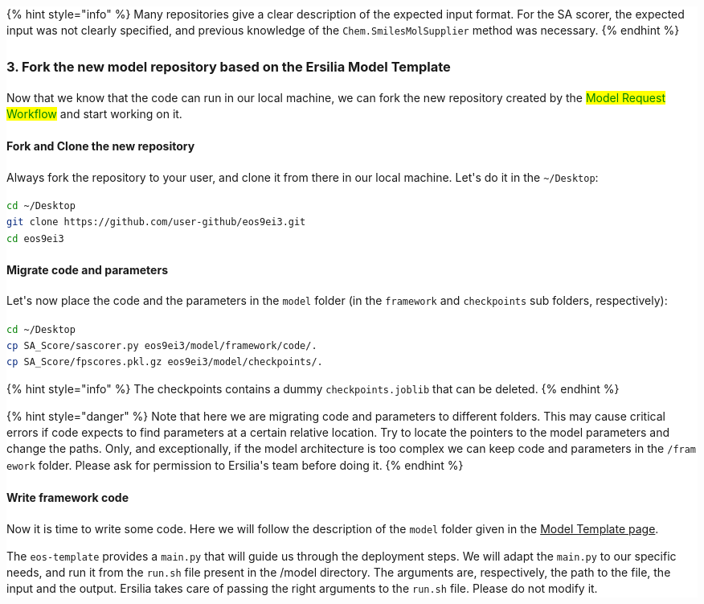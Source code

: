 {% hint style="info" %}
Many repositories give a clear description of the expected input format. For the SA scorer, the expected input was not clearly specified, and previous knowledge of the `Chem.SmilesMolSupplier` method was necessary.
{% endhint %}

### 3. Fork the new model repository based on the Ersilia Model Template

Now that we know that the code can run in our local machine, we can fork the new repository created by the <mark style="color:green;">Model Request Workflow</mark> and start working on it.

#### Fork and Clone the new repository

Always fork the repository to your user, and clone it from there in our local machine. Let's do it in the `~/Desktop`:

```bash
cd ~/Desktop
git clone https://github.com/user-github/eos9ei3.git
cd eos9ei3
```

#### Migrate code and parameters

Let's now place the code and the parameters in the `model` folder (in the `framework` and `checkpoints` sub folders, respectively):

```bash
cd ~/Desktop
cp SA_Score/sascorer.py eos9ei3/model/framework/code/.
cp SA_Score/fpscores.pkl.gz eos9ei3/model/checkpoints/.
```

{% hint style="info" %}
The checkpoints contains a dummy `checkpoints.joblib` that can be deleted.
{% endhint %}

{% hint style="danger" %}
Note that here we are migrating code and parameters to different folders. This may cause critical errors if code expects to find parameters at a certain relative location. Try to locate the pointers to the model parameters and change the paths. Only, and exceptionally, if the model architecture is too complex we can keep code and parameters in the `/framework` folder. Please ask for permission to Ersilia's team before doing it.
{% endhint %}

#### Write framework code

Now it is time to write some code. Here we will follow the description of the `model` folder given in the [Model Template page](model-template.md#the-model-folder).

The `eos-template` provides a `main.py` that will guide us through the deployment steps. We will adapt the `main.py` to our specific needs, and run it from the `run.sh` file present in the /model directory. The arguments are, respectively, the path to the file, the input and the output. Ersilia takes care of passing the right arguments to the `run.sh` file. Please do not modify it.
